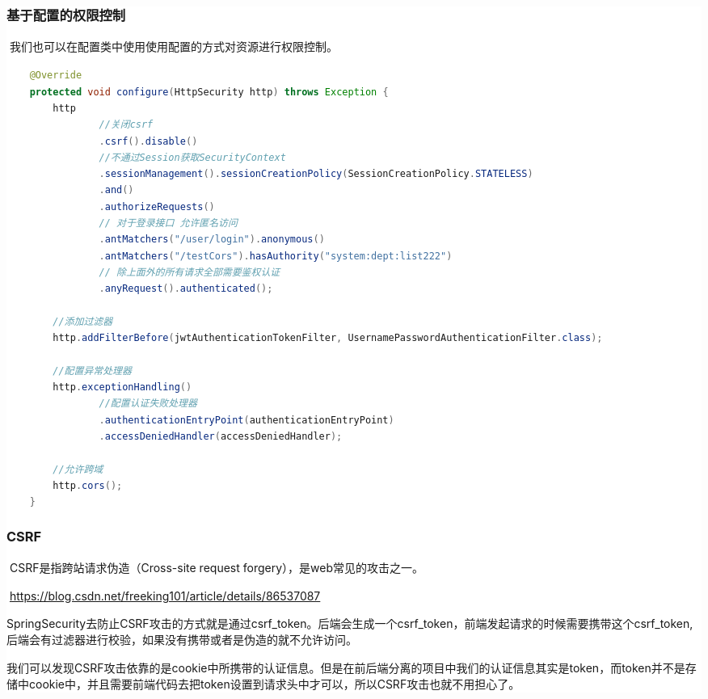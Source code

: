 

### 基于配置的权限控制

​	我们也可以在配置类中使用使用配置的方式对资源进行权限控制。

~~~~java
    @Override
    protected void configure(HttpSecurity http) throws Exception {
        http
                //关闭csrf
                .csrf().disable()
                //不通过Session获取SecurityContext
                .sessionManagement().sessionCreationPolicy(SessionCreationPolicy.STATELESS)
                .and()
                .authorizeRequests()
                // 对于登录接口 允许匿名访问
                .antMatchers("/user/login").anonymous()
                .antMatchers("/testCors").hasAuthority("system:dept:list222")
                // 除上面外的所有请求全部需要鉴权认证
                .anyRequest().authenticated();

        //添加过滤器
        http.addFilterBefore(jwtAuthenticationTokenFilter, UsernamePasswordAuthenticationFilter.class);

        //配置异常处理器
        http.exceptionHandling()
                //配置认证失败处理器
                .authenticationEntryPoint(authenticationEntryPoint)
                .accessDeniedHandler(accessDeniedHandler);

        //允许跨域
        http.cors();
    }
~~~~







### CSRF

​	CSRF是指跨站请求伪造（Cross-site request forgery），是web常见的攻击之一。

​	https://blog.csdn.net/freeking101/article/details/86537087

​	SpringSecurity去防止CSRF攻击的方式就是通过csrf_token。后端会生成一个csrf_token，前端发起请求的时候需要携带这个csrf_token,后端会有过滤器进行校验，如果没有携带或者是伪造的就不允许访问。

​	我们可以发现CSRF攻击依靠的是cookie中所携带的认证信息。但是在前后端分离的项目中我们的认证信息其实是token，而token并不是存储中cookie中，并且需要前端代码去把token设置到请求头中才可以，所以CSRF攻击也就不用担心了。




